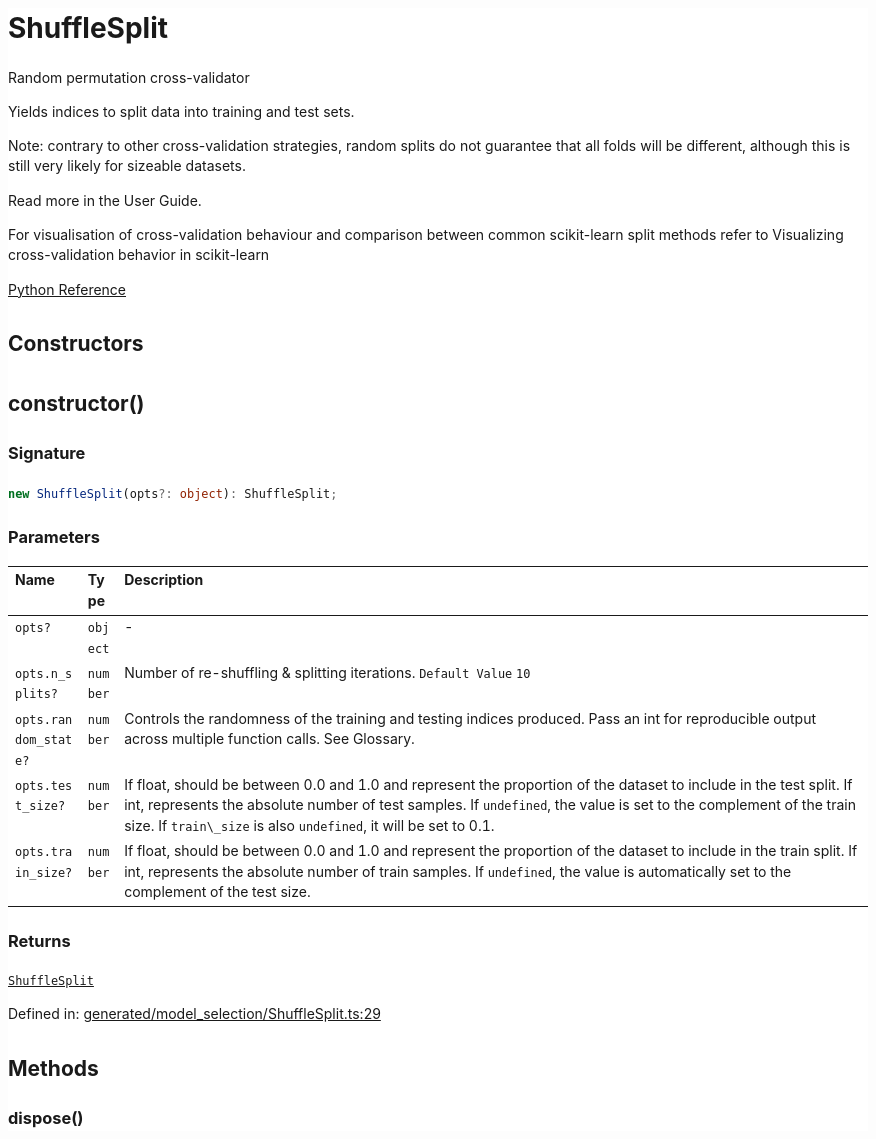 # ShuffleSplit

Random permutation cross-validator

Yields indices to split data into training and test sets.

Note: contrary to other cross-validation strategies, random splits do not guarantee that all folds will be different, although this is still very likely for sizeable datasets.

Read more in the User Guide.

For visualisation of cross-validation behaviour and comparison between common scikit-learn split methods refer to Visualizing cross-validation behavior in scikit-learn

[Python Reference](https://scikit-learn.org/stable/modules/generated/sklearn.model_selection.ShuffleSplit.html)

## Constructors

## constructor()

### Signature

```ts
new ShuffleSplit(opts?: object): ShuffleSplit;
```

### Parameters

| Name | Type | Description |
| :------ | :------ | :------ |
| `opts?` | `object` | - |
| `opts.n_splits?` | `number` | Number of re-shuffling & splitting iterations.  `Default Value`  `10` |
| `opts.random_state?` | `number` | Controls the randomness of the training and testing indices produced. Pass an int for reproducible output across multiple function calls. See Glossary. |
| `opts.test_size?` | `number` | If float, should be between 0.0 and 1.0 and represent the proportion of the dataset to include in the test split. If int, represents the absolute number of test samples. If `undefined`, the value is set to the complement of the train size. If `train\_size` is also `undefined`, it will be set to 0.1. |
| `opts.train_size?` | `number` | If float, should be between 0.0 and 1.0 and represent the proportion of the dataset to include in the train split. If int, represents the absolute number of train samples. If `undefined`, the value is automatically set to the complement of the test size. |

### Returns

[`ShuffleSplit`](ShuffleSplit.md)

Defined in:  [generated/model\_selection/ShuffleSplit.ts:29](https://github.com/transitive-bullshit/scikit-learn-ts/blob/f3d7d2d/packages/sklearn/src/generated/model_selection/ShuffleSplit.ts#L29)

## Methods

### dispose()
